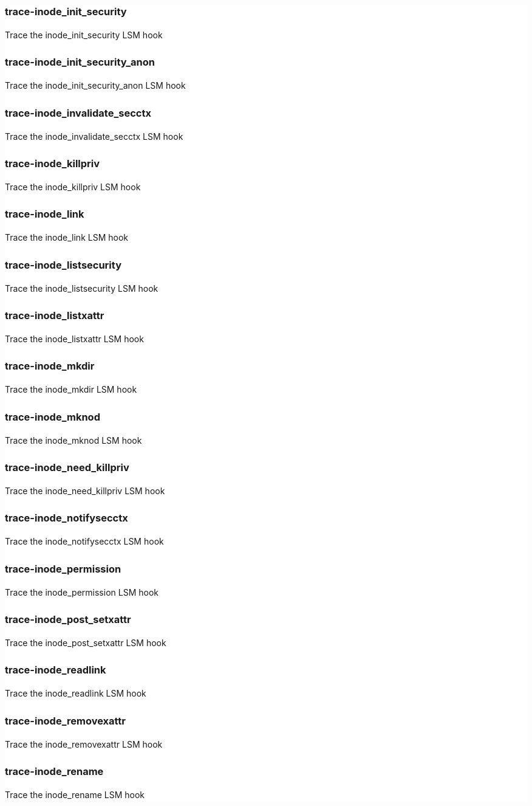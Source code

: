 ### trace-inode_init_security
Trace the inode_init_security LSM hook

### trace-inode_init_security_anon
Trace the inode_init_security_anon LSM hook

### trace-inode_invalidate_secctx
Trace the inode_invalidate_secctx LSM hook

### trace-inode_killpriv
Trace the inode_killpriv LSM hook

### trace-inode_link
Trace the inode_link LSM hook

### trace-inode_listsecurity
Trace the inode_listsecurity LSM hook

### trace-inode_listxattr
Trace the inode_listxattr LSM hook

### trace-inode_mkdir
Trace the inode_mkdir LSM hook

### trace-inode_mknod
Trace the inode_mknod LSM hook

### trace-inode_need_killpriv
Trace the inode_need_killpriv LSM hook

### trace-inode_notifysecctx
Trace the inode_notifysecctx LSM hook

### trace-inode_permission
Trace the inode_permission LSM hook

### trace-inode_post_setxattr
Trace the inode_post_setxattr LSM hook

### trace-inode_readlink
Trace the inode_readlink LSM hook

### trace-inode_removexattr
Trace the inode_removexattr LSM hook

### trace-inode_rename
Trace the inode_rename LSM hook
